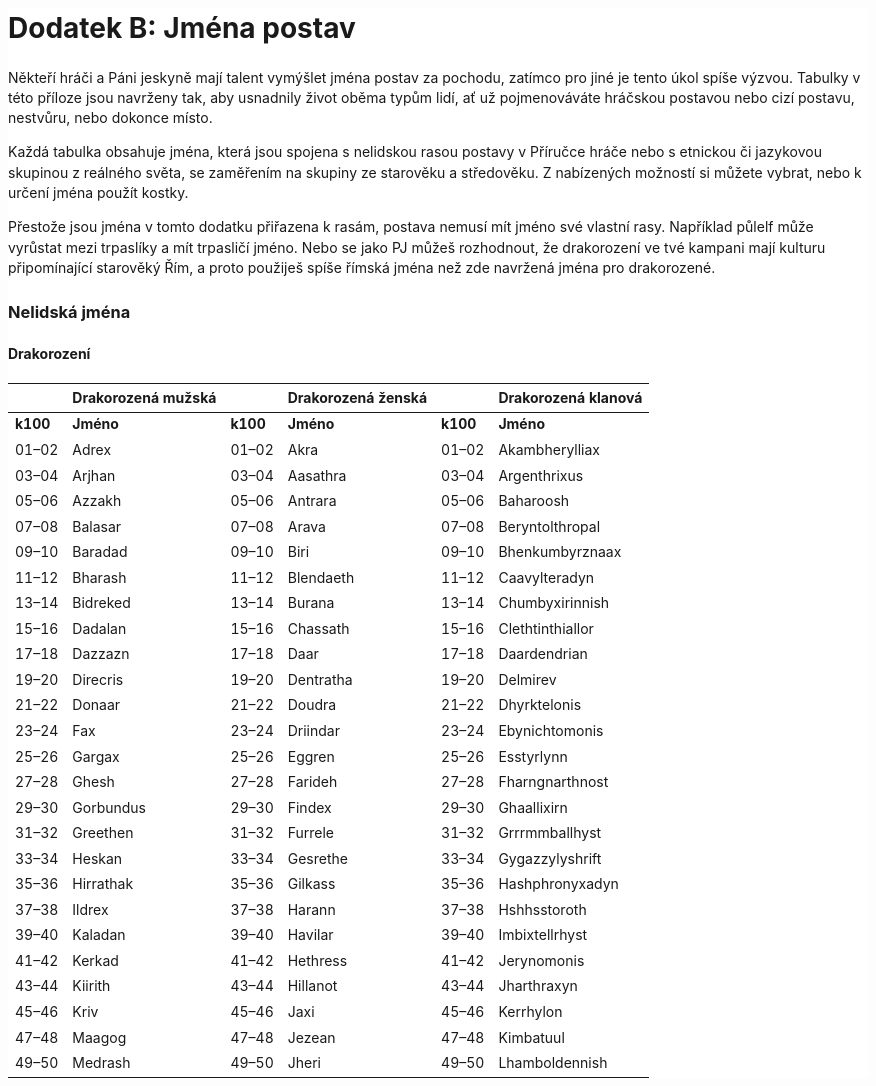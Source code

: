 # Dodatek B: Jména postav
Někteří hráči a Páni jeskyně mají talent vymýšlet jména postav za pochodu, zatímco pro jiné je tento úkol spíše výzvou. Tabulky v této příloze jsou navrženy tak, aby usnadnily život oběma typům lidí, ať už pojmenováváte hráčskou postavou nebo cizí postavu, nestvůru, nebo dokonce místo.

Každá tabulka obsahuje jména, která jsou spojena s nelidskou rasou postavy v Příručce hráče nebo s etnickou či jazykovou skupinou z reálného světa, se zaměřením na skupiny ze starověku a středověku. Z nabízených možností si můžete vybrat, nebo k určení jména použít kostky.

Přestože jsou jména v tomto dodatku přiřazena k rasám, postava nemusí mít jméno své vlastní rasy. Například půlelf může vyrůstat mezi trpaslíky a mít trpasličí jméno. Nebo se jako PJ můžeš rozhodnout, že drakorození ve tvé kampani mají kulturu připomínající starověký Řím, a proto použiješ spíše římská jména než zde navržená jména pro drakorozené.

### Nelidská jména
#### Drakorození
|| **Drakorozená mužská** |	| **Drakorozená ženská** |	| **Drakorozená klanová** |
| :--- | :--- |	 :--- | :--- |	 :--- | :--- |
| **k100** | **Jméno** |	**k100** | **Jméno** |	**k100** | **Jméno** |
| 01–02 | Adrex |	01–02 | Akra |	01–02 | Akambherylliax |
| 03–04 | Arjhan |	03–04 | Aasathra |	03–04 | Argenthrixus |
| 05–06 | Azzakh |	05–06 | Antrara |	05–06 | Baharoosh |
| 07–08 | Balasar |	07–08 | Arava |	07–08 | Beryntolthropal |
| 09–10 | Baradad |	09–10 | Biri |	09–10 | Bhenkumbyrznaax |
| 11–12 | Bharash |	11–12 | Blendaeth |	11–12 | Caavylteradyn |
| 13–14 | Bidreked |	13–14 | Burana |	13–14 | Chumbyxirinnish |
| 15–16 | Dadalan |	15–16 | Chassath |	15–16 | Clethtinthiallor |
| 17–18 | Dazzazn |	17–18 | Daar |	17–18 | Daardendrian |
| 19–20 | Direcris |	19–20 | Dentratha |	19–20 | Delmirev |
| 21–22 | Donaar |	21–22 | Doudra |	21–22 | Dhyrktelonis |
| 23–24 | Fax |	23–24 | Driindar |	23–24 | Ebynichtomonis |
| 25–26 | Gargax |	25–26 | Eggren |	25–26 | Esstyrlynn |
| 27–28 | Ghesh |	27–28 | Farideh |	27–28 | Fharngnarthnost |
| 29–30 | Gorbundus |	29–30 | Findex |	29–30 | Ghaallixirn |
| 31–32 | Greethen |	31–32 | Furrele |	31–32 | Grrrmmballhyst |
| 33–34 | Heskan |	33–34 | Gesrethe |	33–34 | Gygazzylyshrift |
| 35–36 | Hirrathak |	35–36 | Gilkass |	35–36 | Hashphronyxadyn |
| 37–38 | Ildrex |	37–38 | Harann |	37–38 | Hshhsstoroth |
| 39–40 | Kaladan |	39–40 | Havilar |	39–40 | Imbixtellrhyst |
| 41–42 | Kerkad |	41–42 | Hethress |	41–42 | Jerynomonis |
| 43–44 | Kiirith |	43–44 | Hillanot |	43–44 | Jharthraxyn |
| 45–46 | Kriv |	45–46 | Jaxi |	45–46 | Kerrhylon |
| 47–48 | Maagog |	47–48 | Jezean |	47–48 | Kimbatuul |
| 49–50 | Medrash |	49–50 | Jheri |	49–50 | Lhamboldennish |